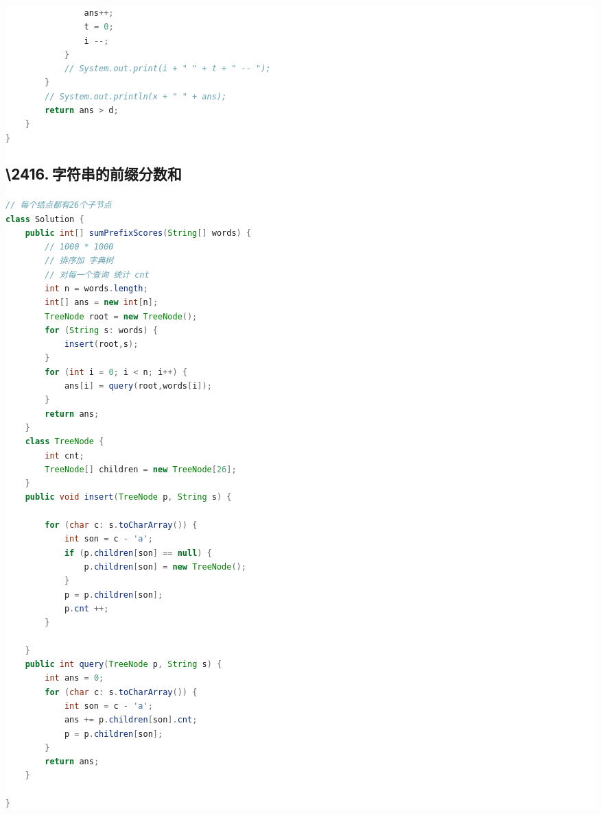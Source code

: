 ```java
                ans++;
                t = 0;
                i --;
            }
            // System.out.print(i + " " + t + " -- ");
        }
        // System.out.println(x + " " + ans);
        return ans > d;
    }
}
```

## \2416. 字符串的前缀分数和



```java
// 每个结点都有26个子节点
class Solution {
    public int[] sumPrefixScores(String[] words) {
        // 1000 * 1000
        // 排序加 字典树
        // 对每一个查询 统计 cnt
        int n = words.length;
        int[] ans = new int[n];
        TreeNode root = new TreeNode();
        for (String s: words) {
            insert(root,s);
        }
        for (int i = 0; i < n; i++) {
            ans[i] = query(root,words[i]);
        }
        return ans;
    }
    class TreeNode {
        int cnt;
        TreeNode[] children = new TreeNode[26];
    }
    public void insert(TreeNode p, String s) {

        for (char c: s.toCharArray()) {
            int son = c - 'a';
            if (p.children[son] == null) {
                p.children[son] = new TreeNode();
            } 
            p = p.children[son];
            p.cnt ++;
        }
        
    }
    public int query(TreeNode p, String s) {
        int ans = 0;
        for (char c: s.toCharArray()) {
            int son = c - 'a';
            ans += p.children[son].cnt;
            p = p.children[son];
        }
        return ans;
    }

}
```
